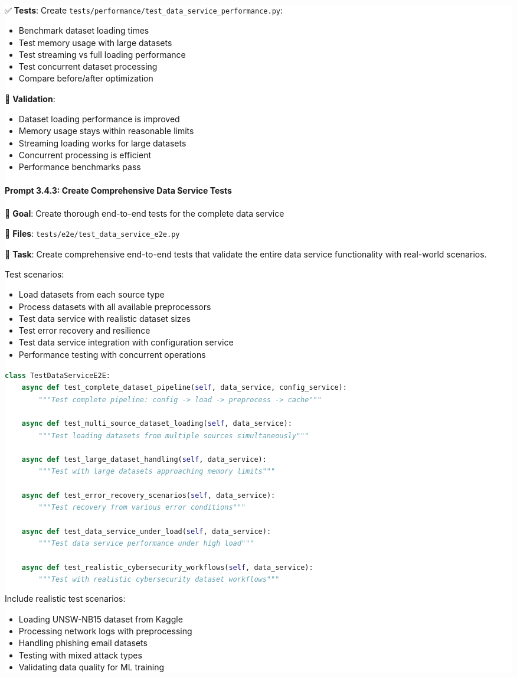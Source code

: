 ✅ **Tests**:
Create `tests/performance/test_data_service_performance.py`:
- Benchmark dataset loading times
- Test memory usage with large datasets
- Test streaming vs full loading performance
- Test concurrent dataset processing
- Compare before/after optimization

🏁 **Validation**:
- Dataset loading performance is improved
- Memory usage stays within reasonable limits
- Streaming loading works for large datasets
- Concurrent processing is efficient
- Performance benchmarks pass

#### Prompt 3.4.3: Create Comprehensive Data Service Tests
🎯 **Goal**: Create thorough end-to-end tests for the complete data service

📁 **Files**: `tests/e2e/test_data_service_e2e.py`

🔧 **Task**:
Create comprehensive end-to-end tests that validate the entire data service functionality with real-world scenarios.

Test scenarios:
- Load datasets from each source type
- Process datasets with all available preprocessors
- Test data service with realistic dataset sizes
- Test error recovery and resilience
- Test data service integration with configuration service
- Performance testing with concurrent operations

```python
class TestDataServiceE2E:
    async def test_complete_dataset_pipeline(self, data_service, config_service):
        """Test complete pipeline: config -> load -> preprocess -> cache"""
        
    async def test_multi_source_dataset_loading(self, data_service):
        """Test loading datasets from multiple sources simultaneously"""
        
    async def test_large_dataset_handling(self, data_service):
        """Test with large datasets approaching memory limits"""
        
    async def test_error_recovery_scenarios(self, data_service):
        """Test recovery from various error conditions"""
        
    async def test_data_service_under_load(self, data_service):
        """Test data service performance under high load"""
        
    async def test_realistic_cybersecurity_workflows(self, data_service):
        """Test with realistic cybersecurity dataset workflows"""
```

Include realistic test scenarios:
- Loading UNSW-NB15 dataset from Kaggle
- Processing network logs with preprocessing
- Handling phishing email datasets
- Testing with mixed attack types
- Validating data quality for ML training
